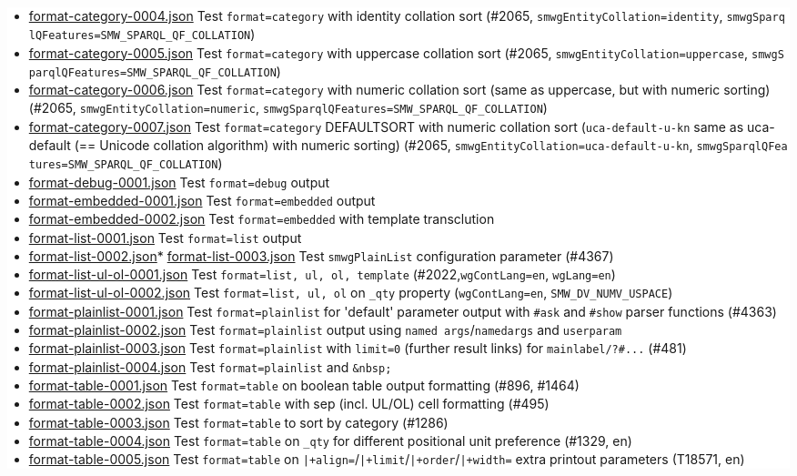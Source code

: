 * [format-category-0004.json](https://github.com/SemanticMediaWiki/SemanticMediaWiki/tree/master/tests/phpunit/Integration/JSONScript/TestCases/format-category-0004.json) Test `format=category` with identity collation sort (#2065, `smwgEntityCollation=identity`, `smwgSparqlQFeatures=SMW_SPARQL_QF_COLLATION`)
* [format-category-0005.json](https://github.com/SemanticMediaWiki/SemanticMediaWiki/tree/master/tests/phpunit/Integration/JSONScript/TestCases/format-category-0005.json) Test `format=category` with uppercase collation sort (#2065, `smwgEntityCollation=uppercase`, `smwgSparqlQFeatures=SMW_SPARQL_QF_COLLATION`)
* [format-category-0006.json](https://github.com/SemanticMediaWiki/SemanticMediaWiki/tree/master/tests/phpunit/Integration/JSONScript/TestCases/format-category-0006.json) Test `format=category` with numeric collation sort (same as uppercase, but with numeric sorting) (#2065, `smwgEntityCollation=numeric`, `smwgSparqlQFeatures=SMW_SPARQL_QF_COLLATION`)
* [format-category-0007.json](https://github.com/SemanticMediaWiki/SemanticMediaWiki/tree/master/tests/phpunit/Integration/JSONScript/TestCases/format-category-0007.json) Test `format=category` DEFAULTSORT with numeric collation sort (`uca-default-u-kn` same as uca-default (== Unicode collation algorithm) with numeric sorting) (#2065, `smwgEntityCollation=uca-default-u-kn`, `smwgSparqlQFeatures=SMW_SPARQL_QF_COLLATION`)
* [format-debug-0001.json](https://github.com/SemanticMediaWiki/SemanticMediaWiki/tree/master/tests/phpunit/Integration/JSONScript/TestCases/format-debug-0001.json) Test `format=debug` output
* [format-embedded-0001.json](https://github.com/SemanticMediaWiki/SemanticMediaWiki/tree/master/tests/phpunit/Integration/JSONScript/TestCases/format-embedded-0001.json) Test `format=embedded` output
* [format-embedded-0002.json](https://github.com/SemanticMediaWiki/SemanticMediaWiki/tree/master/tests/phpunit/Integration/JSONScript/TestCases/format-embedded-0002.json) Test `format=embedded` with template transclution
* [format-list-0001.json](https://github.com/SemanticMediaWiki/SemanticMediaWiki/tree/master/tests/phpunit/Integration/JSONScript/TestCases/format-list-0001.json) Test `format=list` output
* [format-list-0002.json](https://github.com/SemanticMediaWiki/SemanticMediaWiki/tree/master/tests/phpunit/Integration/JSONScript/TestCases/format-list-0002.json)* [format-list-0003.json](https://github.com/SemanticMediaWiki/SemanticMediaWiki/tree/master/tests/phpunit/Integration/JSONScript/TestCases/format-list-0003.json) Test `smwgPlainList` configuration parameter (#4367)
* [format-list-ul-ol-0001.json](https://github.com/SemanticMediaWiki/SemanticMediaWiki/tree/master/tests/phpunit/Integration/JSONScript/TestCases/format-list-ul-ol-0001.json) Test `format=list, ul, ol, template` (#2022,`wgContLang=en`, `wgLang=en`)
* [format-list-ul-ol-0002.json](https://github.com/SemanticMediaWiki/SemanticMediaWiki/tree/master/tests/phpunit/Integration/JSONScript/TestCases/format-list-ul-ol-0002.json) Test `format=list, ul, ol` on `_qty` property (`wgContLang=en`, `SMW_DV_NUMV_USPACE`)
* [format-plainlist-0001.json](https://github.com/SemanticMediaWiki/SemanticMediaWiki/tree/master/tests/phpunit/Integration/JSONScript/TestCases/format-plainlist-0001.json) Test `format=plainlist` for 'default' parameter output with `#ask` and `#show` parser functions (#4363)
* [format-plainlist-0002.json](https://github.com/SemanticMediaWiki/SemanticMediaWiki/tree/master/tests/phpunit/Integration/JSONScript/TestCases/format-plainlist-0002.json) Test `format=plainlist` output using `named args`/`namedargs` and `userparam`
* [format-plainlist-0003.json](https://github.com/SemanticMediaWiki/SemanticMediaWiki/tree/master/tests/phpunit/Integration/JSONScript/TestCases/format-plainlist-0003.json) Test `format=plainlist` with `limit=0` (further result links) for `mainlabel/?#...` (#481)
* [format-plainlist-0004.json](https://github.com/SemanticMediaWiki/SemanticMediaWiki/tree/master/tests/phpunit/Integration/JSONScript/TestCases/format-plainlist-0004.json) Test `format=plainlist` and `&nbsp;`
* [format-table-0001.json](https://github.com/SemanticMediaWiki/SemanticMediaWiki/tree/master/tests/phpunit/Integration/JSONScript/TestCases/format-table-0001.json) Test `format=table` on boolean table output formatting (#896, #1464)
* [format-table-0002.json](https://github.com/SemanticMediaWiki/SemanticMediaWiki/tree/master/tests/phpunit/Integration/JSONScript/TestCases/format-table-0002.json) Test `format=table` with sep (incl. UL/OL) cell formatting (#495)
* [format-table-0003.json](https://github.com/SemanticMediaWiki/SemanticMediaWiki/tree/master/tests/phpunit/Integration/JSONScript/TestCases/format-table-0003.json) Test `format=table` to sort by category (#1286)
* [format-table-0004.json](https://github.com/SemanticMediaWiki/SemanticMediaWiki/tree/master/tests/phpunit/Integration/JSONScript/TestCases/format-table-0004.json) Test `format=table` on `_qty` for different positional unit preference (#1329, en)
* [format-table-0005.json](https://github.com/SemanticMediaWiki/SemanticMediaWiki/tree/master/tests/phpunit/Integration/JSONScript/TestCases/format-table-0005.json) Test `format=table` on `|+align=`/`|+limit`/`|+order`/`|+width=` extra printout parameters (T18571, en)